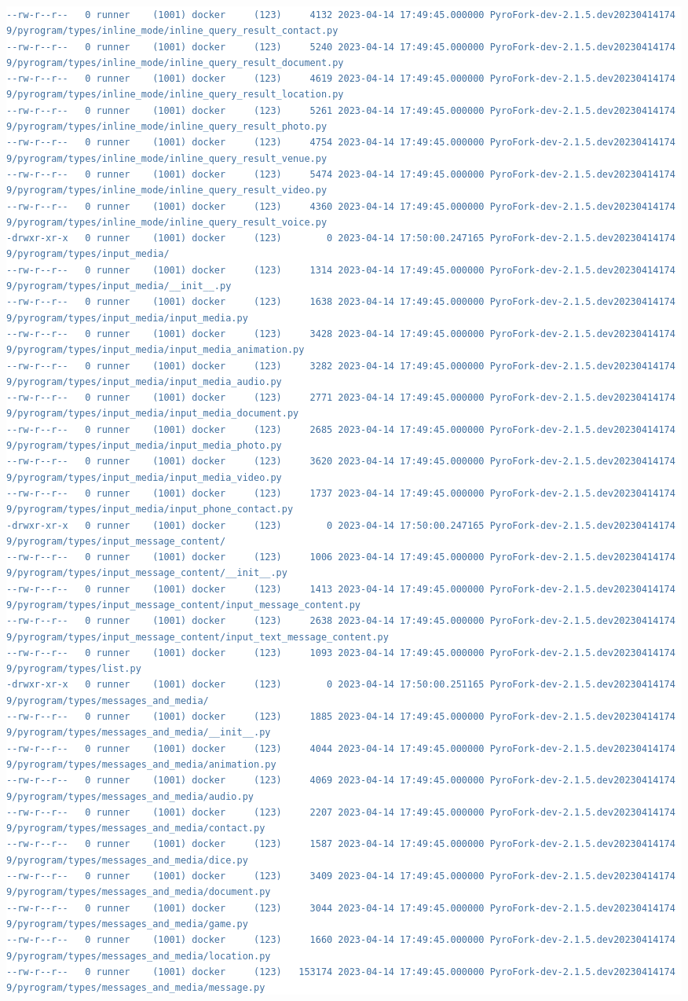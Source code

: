 ```diff
--rw-r--r--   0 runner    (1001) docker     (123)     4132 2023-04-14 17:49:45.000000 PyroFork-dev-2.1.5.dev202304141749/pyrogram/types/inline_mode/inline_query_result_contact.py
--rw-r--r--   0 runner    (1001) docker     (123)     5240 2023-04-14 17:49:45.000000 PyroFork-dev-2.1.5.dev202304141749/pyrogram/types/inline_mode/inline_query_result_document.py
--rw-r--r--   0 runner    (1001) docker     (123)     4619 2023-04-14 17:49:45.000000 PyroFork-dev-2.1.5.dev202304141749/pyrogram/types/inline_mode/inline_query_result_location.py
--rw-r--r--   0 runner    (1001) docker     (123)     5261 2023-04-14 17:49:45.000000 PyroFork-dev-2.1.5.dev202304141749/pyrogram/types/inline_mode/inline_query_result_photo.py
--rw-r--r--   0 runner    (1001) docker     (123)     4754 2023-04-14 17:49:45.000000 PyroFork-dev-2.1.5.dev202304141749/pyrogram/types/inline_mode/inline_query_result_venue.py
--rw-r--r--   0 runner    (1001) docker     (123)     5474 2023-04-14 17:49:45.000000 PyroFork-dev-2.1.5.dev202304141749/pyrogram/types/inline_mode/inline_query_result_video.py
--rw-r--r--   0 runner    (1001) docker     (123)     4360 2023-04-14 17:49:45.000000 PyroFork-dev-2.1.5.dev202304141749/pyrogram/types/inline_mode/inline_query_result_voice.py
-drwxr-xr-x   0 runner    (1001) docker     (123)        0 2023-04-14 17:50:00.247165 PyroFork-dev-2.1.5.dev202304141749/pyrogram/types/input_media/
--rw-r--r--   0 runner    (1001) docker     (123)     1314 2023-04-14 17:49:45.000000 PyroFork-dev-2.1.5.dev202304141749/pyrogram/types/input_media/__init__.py
--rw-r--r--   0 runner    (1001) docker     (123)     1638 2023-04-14 17:49:45.000000 PyroFork-dev-2.1.5.dev202304141749/pyrogram/types/input_media/input_media.py
--rw-r--r--   0 runner    (1001) docker     (123)     3428 2023-04-14 17:49:45.000000 PyroFork-dev-2.1.5.dev202304141749/pyrogram/types/input_media/input_media_animation.py
--rw-r--r--   0 runner    (1001) docker     (123)     3282 2023-04-14 17:49:45.000000 PyroFork-dev-2.1.5.dev202304141749/pyrogram/types/input_media/input_media_audio.py
--rw-r--r--   0 runner    (1001) docker     (123)     2771 2023-04-14 17:49:45.000000 PyroFork-dev-2.1.5.dev202304141749/pyrogram/types/input_media/input_media_document.py
--rw-r--r--   0 runner    (1001) docker     (123)     2685 2023-04-14 17:49:45.000000 PyroFork-dev-2.1.5.dev202304141749/pyrogram/types/input_media/input_media_photo.py
--rw-r--r--   0 runner    (1001) docker     (123)     3620 2023-04-14 17:49:45.000000 PyroFork-dev-2.1.5.dev202304141749/pyrogram/types/input_media/input_media_video.py
--rw-r--r--   0 runner    (1001) docker     (123)     1737 2023-04-14 17:49:45.000000 PyroFork-dev-2.1.5.dev202304141749/pyrogram/types/input_media/input_phone_contact.py
-drwxr-xr-x   0 runner    (1001) docker     (123)        0 2023-04-14 17:50:00.247165 PyroFork-dev-2.1.5.dev202304141749/pyrogram/types/input_message_content/
--rw-r--r--   0 runner    (1001) docker     (123)     1006 2023-04-14 17:49:45.000000 PyroFork-dev-2.1.5.dev202304141749/pyrogram/types/input_message_content/__init__.py
--rw-r--r--   0 runner    (1001) docker     (123)     1413 2023-04-14 17:49:45.000000 PyroFork-dev-2.1.5.dev202304141749/pyrogram/types/input_message_content/input_message_content.py
--rw-r--r--   0 runner    (1001) docker     (123)     2638 2023-04-14 17:49:45.000000 PyroFork-dev-2.1.5.dev202304141749/pyrogram/types/input_message_content/input_text_message_content.py
--rw-r--r--   0 runner    (1001) docker     (123)     1093 2023-04-14 17:49:45.000000 PyroFork-dev-2.1.5.dev202304141749/pyrogram/types/list.py
-drwxr-xr-x   0 runner    (1001) docker     (123)        0 2023-04-14 17:50:00.251165 PyroFork-dev-2.1.5.dev202304141749/pyrogram/types/messages_and_media/
--rw-r--r--   0 runner    (1001) docker     (123)     1885 2023-04-14 17:49:45.000000 PyroFork-dev-2.1.5.dev202304141749/pyrogram/types/messages_and_media/__init__.py
--rw-r--r--   0 runner    (1001) docker     (123)     4044 2023-04-14 17:49:45.000000 PyroFork-dev-2.1.5.dev202304141749/pyrogram/types/messages_and_media/animation.py
--rw-r--r--   0 runner    (1001) docker     (123)     4069 2023-04-14 17:49:45.000000 PyroFork-dev-2.1.5.dev202304141749/pyrogram/types/messages_and_media/audio.py
--rw-r--r--   0 runner    (1001) docker     (123)     2207 2023-04-14 17:49:45.000000 PyroFork-dev-2.1.5.dev202304141749/pyrogram/types/messages_and_media/contact.py
--rw-r--r--   0 runner    (1001) docker     (123)     1587 2023-04-14 17:49:45.000000 PyroFork-dev-2.1.5.dev202304141749/pyrogram/types/messages_and_media/dice.py
--rw-r--r--   0 runner    (1001) docker     (123)     3409 2023-04-14 17:49:45.000000 PyroFork-dev-2.1.5.dev202304141749/pyrogram/types/messages_and_media/document.py
--rw-r--r--   0 runner    (1001) docker     (123)     3044 2023-04-14 17:49:45.000000 PyroFork-dev-2.1.5.dev202304141749/pyrogram/types/messages_and_media/game.py
--rw-r--r--   0 runner    (1001) docker     (123)     1660 2023-04-14 17:49:45.000000 PyroFork-dev-2.1.5.dev202304141749/pyrogram/types/messages_and_media/location.py
--rw-r--r--   0 runner    (1001) docker     (123)   153174 2023-04-14 17:49:45.000000 PyroFork-dev-2.1.5.dev202304141749/pyrogram/types/messages_and_media/message.py
```